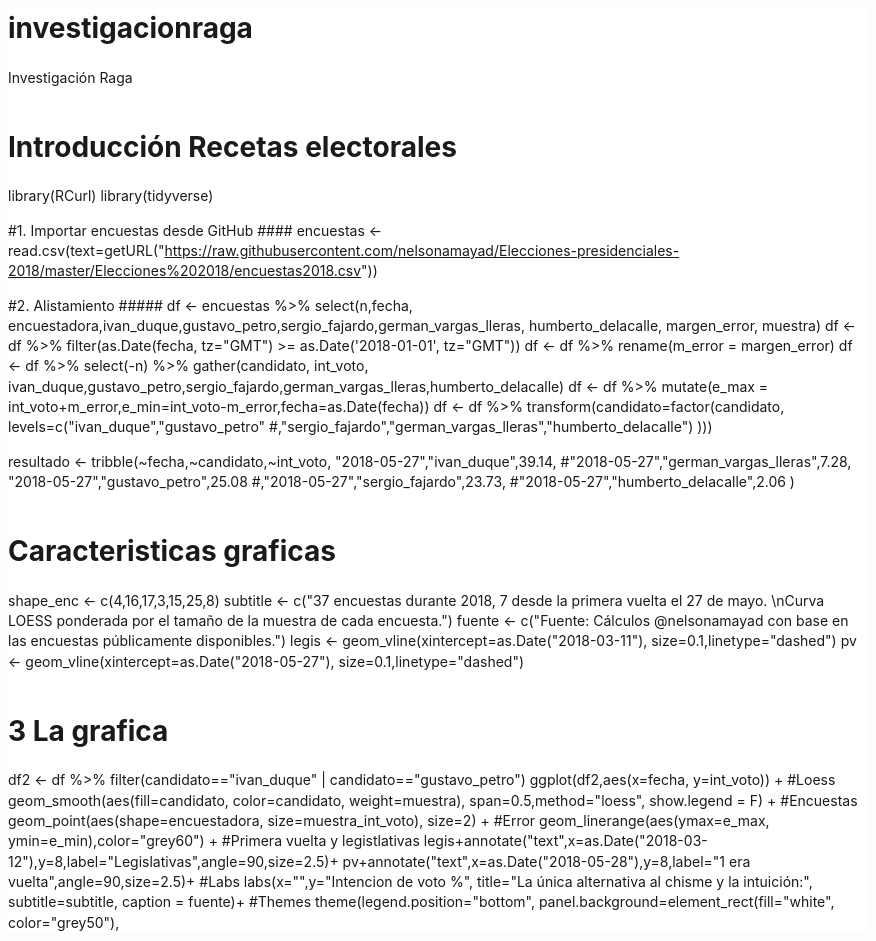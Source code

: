 # investigacionraga
Investigación Raga

# Introducción Recetas electorales
library(RCurl)
library(tidyverse)

#1. Importar encuestas desde GitHub #### 
encuestas <- read.csv(text=getURL("https://raw.githubusercontent.com/nelsonamayad/Elecciones-presidenciales-2018/master/Elecciones%202018/encuestas2018.csv"))

#2. Alistamiento #####
df <- encuestas %>% select(n,fecha, encuestadora,ivan_duque,gustavo_petro,sergio_fajardo,german_vargas_lleras, humberto_delacalle, margen_error, muestra)
df <- df %>% filter(as.Date(fecha, tz="GMT") >= as.Date('2018-01-01', tz="GMT"))
df <- df %>% rename(m_error = margen_error)
df <- df %>% select(-n) %>% gather(candidato, int_voto, ivan_duque,gustavo_petro,sergio_fajardo,german_vargas_lleras,humberto_delacalle)
df <- df %>% mutate(e_max = int_voto+m_error,e_min=int_voto-m_error,fecha=as.Date(fecha))
df <- df %>% transform(candidato=factor(candidato, levels=c("ivan_duque","gustavo_petro"
#,"sergio_fajardo","german_vargas_lleras","humberto_delacalle")
)))
  
resultado <- tribble(~fecha,~candidato,~int_voto,
      "2018-05-27","ivan_duque",39.14,
      #"2018-05-27","german_vargas_lleras",7.28,
      "2018-05-27","gustavo_petro",25.08
      #,"2018-05-27","sergio_fajardo",23.73,
      #"2018-05-27","humberto_delacalle",2.06
      )

# Caracteristicas graficas ####
shape_enc <- c(4,16,17,3,15,25,8)
subtitle <- c("37 encuestas durante 2018, 7 desde la primera vuelta el 27 de mayo. \nCurva LOESS ponderada por el tamaño de la muestra de cada encuesta.")
fuente <- c("Fuente: Cálculos @nelsonamayad con base en las encuestas públicamente disponibles.")
legis <-  geom_vline(xintercept=as.Date("2018-03-11"), size=0.1,linetype="dashed")
pv <-  geom_vline(xintercept=as.Date("2018-05-27"), size=0.1,linetype="dashed")

# 3 La grafica ####
df2 <- df %>% filter(candidato=="ivan_duque" | candidato=="gustavo_petro")
ggplot(df2,aes(x=fecha, y=int_voto)) +
  #Loess
  geom_smooth(aes(fill=candidato, color=candidato, weight=muestra), span=0.5,method="loess", show.legend = F) +
  #Encuestas
  geom_point(aes(shape=encuestadora, size=muestra_int_voto), size=2) +
  #Error
  geom_linerange(aes(ymax=e_max, ymin=e_min),color="grey60") +
  #Primera vuelta y legistlativas
  legis+annotate("text",x=as.Date("2018-03-12"),y=8,label="Legislativas",angle=90,size=2.5)+
  pv+annotate("text",x=as.Date("2018-05-28"),y=8,label="1 era vuelta",angle=90,size=2.5)+
  #Labs
  labs(x="",y="Intencion de voto %",
       title="La única alternativa al chisme y la intuición:", 
       subtitle=subtitle, 
       caption = fuente)+
  #Themes
  theme(legend.position="bottom",
        panel.background=element_rect(fill="white", color="grey50"),